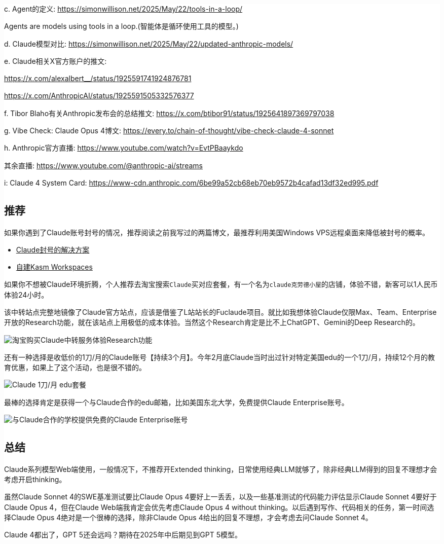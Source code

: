 c. Agent的定义: https://simonwillison.net/2025/May/22/tools-in-a-loop/

Agents are models using tools in a loop.(智能体是循环使用工具的模型。)

d. Claude模型对比: https://simonwillison.net/2025/May/22/updated-anthropic-models/

e. Claude相关X官方账户的推文:

https://x.com/alexalbert__/status/1925591741924876781

https://x.com/AnthropicAI/status/1925591505332576377

f. Tibor Blaho有关Anthropic发布会的总结推文: https://x.com/btibor91/status/1925641897369797038

g. Vibe Check: Claude Opus 4博文: https://every.to/chain-of-thought/vibe-check-claude-4-sonnet

h. Anthropic官方直播: https://www.youtube.com/watch?v=EvtPBaaykdo

其余直播: https://www.youtube.com/@anthropic-ai/streams

i: Claude 4 System Card: https://www-cdn.anthropic.com/6be99a52cb68eb70eb9572b4cafad13df32ed995.pdf

## 推荐

如果你遇到了Claude账号封号的情况，推荐阅读之前我写过的两篇博文，最推荐利用美国Windows VPS远程桌面来降低被封号的概率。

- [Claude封号的解决方案](https://blog.gujiakai.top/2024/11/claude-account-suspension-resolution/)

- [自建Kasm Workspaces](https://blog.gujiakai.top/2025/03/self-hosted-kasm-workspaces/)

如果你不想被Claude环境折腾，个人推荐去淘宝搜索`Claude`买对应套餐，有一个名为`claude克劳德小屋`的店铺，体验不错，新客可以1人民币体验24小时。

该中转站点完整地镜像了Claude官方站点，应该是借鉴了L站站长的Fuclaude项目。就比如我想体验Claude仅限Max、Team、Enterprise开放的Research功能，就在该站点上用极低的成本体验。当然这个Research肯定是比不上ChatGPT、Gemini的Deep Research的。

![淘宝购买Claude中转服务体验Research功能](https://cdn.sa.net/2025/05/23/dwS3Ob2M8JPj6Ht.webp)

还有一种选择是收低价的1刀/月的Claude账号【持续3个月】。今年2月底Claude当时出过针对特定美国edu的一个1刀/月，持续12个月的教育优惠，如果上了这个活动，也是很不错的。

![Claude 1刀/月 edu套餐](https://cdn.sa.net/2025/05/23/o2T45YfFwxzusDj.webp)

最棒的选择肯定是获得一个与Claude合作的edu邮箱，比如美国东北大学，免费提供Claude Enterprise账号。

![与Claude合作的学校提供免费的Claude Enterprise账号](https://cdn.sa.net/2025/05/23/NmU3wxHIkdnVhcl.webp)

## 总结

Claude系列模型Web端使用，一般情况下，不推荐开Extended thinking，日常使用经典LLM就够了，除非经典LLM得到的回复不理想才会考虑开启thinking。

虽然Claude Sonnet 4的SWE基准测试要比Claude Opus 4要好上一丢丢，以及一些基准测试的代码能力评估显示Claude Sonnet 4要好于Claude Opus 4，但在Claude Web端我肯定会优先考虑Claude Opus 4 without thinking。以后遇到写作、代码相关的任务，第一时间选择Claude Opus 4绝对是一个很棒的选择，除非Claude Opus 4给出的回复不理想，才会考虑去问Claude Sonnet 4。

Claude 4都出了，GPT 5还会远吗？期待在2025年中后期见到GPT 5模型。

